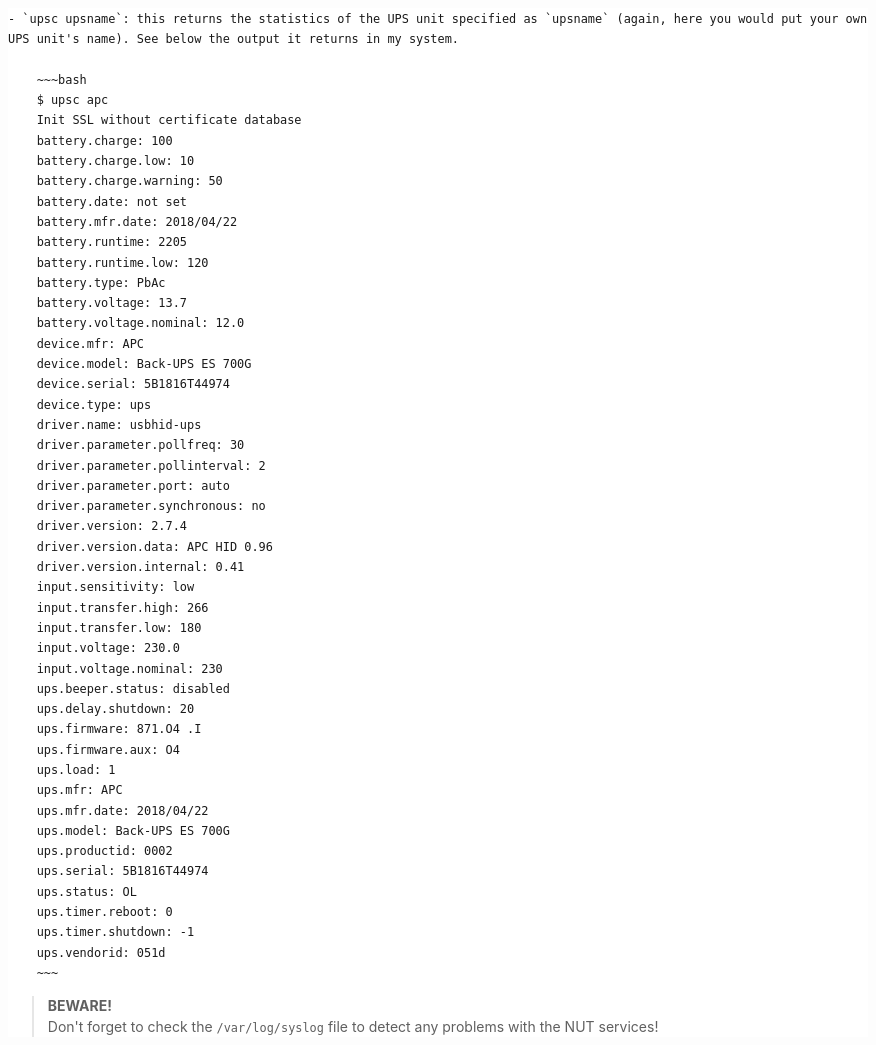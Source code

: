     - `upsc upsname`: this returns the statistics of the UPS unit specified as `upsname` (again, here you would put your own UPS unit's name). See below the output it returns in my system.

        ~~~bash
        $ upsc apc
        Init SSL without certificate database
        battery.charge: 100
        battery.charge.low: 10
        battery.charge.warning: 50
        battery.date: not set
        battery.mfr.date: 2018/04/22
        battery.runtime: 2205
        battery.runtime.low: 120
        battery.type: PbAc
        battery.voltage: 13.7
        battery.voltage.nominal: 12.0
        device.mfr: APC
        device.model: Back-UPS ES 700G
        device.serial: 5B1816T44974
        device.type: ups
        driver.name: usbhid-ups
        driver.parameter.pollfreq: 30
        driver.parameter.pollinterval: 2
        driver.parameter.port: auto
        driver.parameter.synchronous: no
        driver.version: 2.7.4
        driver.version.data: APC HID 0.96
        driver.version.internal: 0.41
        input.sensitivity: low
        input.transfer.high: 266
        input.transfer.low: 180
        input.voltage: 230.0
        input.voltage.nominal: 230
        ups.beeper.status: disabled
        ups.delay.shutdown: 20
        ups.firmware: 871.O4 .I
        ups.firmware.aux: O4
        ups.load: 1
        ups.mfr: APC
        ups.mfr.date: 2018/04/22
        ups.model: Back-UPS ES 700G
        ups.productid: 0002
        ups.serial: 5B1816T44974
        ups.status: OL
        ups.timer.reboot: 0
        ups.timer.shutdown: -1
        ups.vendorid: 051d
        ~~~

> **BEWARE!**  
> Don't forget to check the `/var/log/syslog` file to detect any problems with the NUT services!
